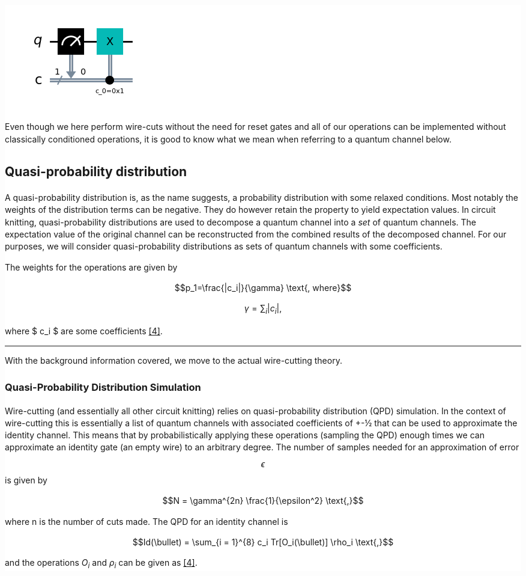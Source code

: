 ![reset gate implementation](/assets/images/Circuit-Knitting-Blog/reset-gate.png)

Even though we here perform wire-cuts without the need for reset gates and all of our operations can be implemented without classically conditioned operations, it is good to know what we mean when referring to a quantum channel below.

## Quasi-probability distribution

A quasi-probability distribution is, as the name suggests, a probability distribution with some relaxed conditions. Most notably the weights of the distribution terms can be negative. They do however retain the property to yield expectation values. In circuit knitting, quasi-probability distributions are used to decompose a quantum channel into a *set* of quantum channels. The expectation value of the original channel can be reconstructed from the combined results of the decomposed channel. For our purposes, we will consider quasi-probability distributions as sets of quantum channels with some coefficients. 

The weights for the operations are given by

$$p_1=\frac{|c_i|}{\gamma} \text{, where}$$

$$\gamma = \sum_i{|c_i|},$$

where $ c_i $ are some coefficients <a href="#references">[4]</a>.

----

With the background information covered, we move to the actual wire-cutting theory.

### Quasi-Probability Distribution Simulation

Wire-cutting (and essentially all other circuit knitting) relies on quasi-probability distribution (QPD) simulation. In the context of wire-cutting this is essentially a list of quantum channels with associated coefficients of +-½ that can be used to approximate the identity channel. This means that by probabilistically applying these operations (sampling the QPD) enough times we can approximate an identity gate (an empty wire) to an arbitrary degree. The number of samples needed for an approximation of error $$\epsilon$$ is given by

$$N = \gamma^{2n} \frac{1}{\epsilon^2} \text{,}$$

where n is the number of cuts made. The QPD for an identity channel is

$$Id(\bullet) = \sum_{i = 1}^{8} c_i Tr[O_i(\bullet)] \rho_i \text{,}$$

and the operations $O_i$ and $\rho_i$ can be given as <a href="#references">[4]</a>.

<a id="qdplist"></a>
